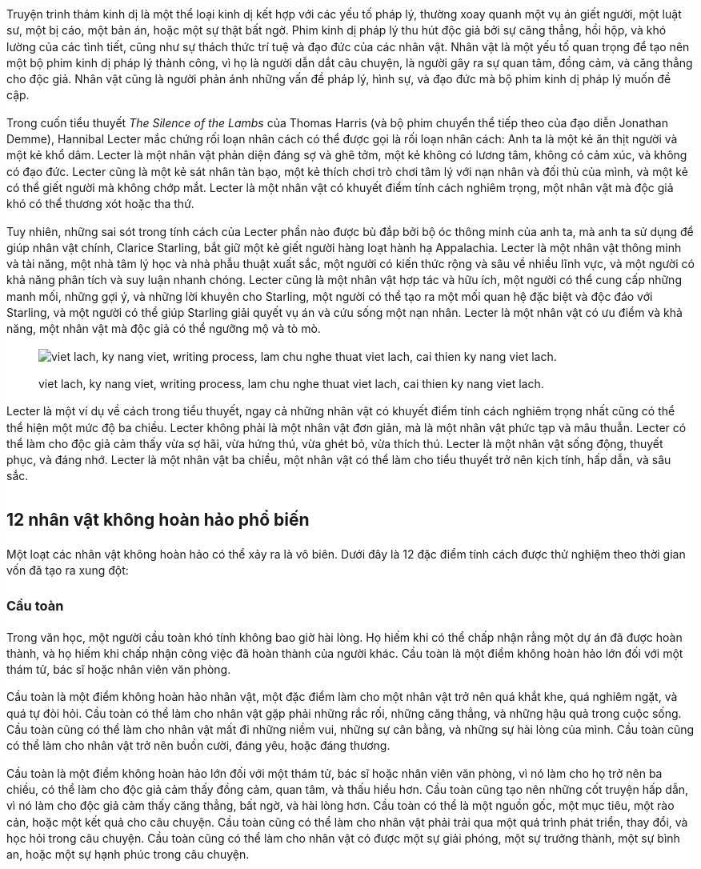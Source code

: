 Truyện trinh thám kinh dị là một thể loại kinh dị kết hợp với các yếu tố pháp lý, thường xoay quanh một vụ án giết người, một luật sư, một bị cáo, một bản án, hoặc một sự thật bất ngờ. Phim kinh dị pháp lý thu hút độc giả bởi sự căng thẳng, hồi hộp, và khó lường của các tình tiết, cũng như sự thách thức trí tuệ và đạo đức của các nhân vật. Nhân vật là một yếu tố quan trọng để tạo nên một bộ phim kinh dị pháp lý thành công, vì họ là người dẫn dắt câu chuyện, là người gây ra sự quan tâm, đồng cảm, và căng thẳng cho độc giả. Nhân vật cũng là người phản ánh những vấn đề pháp lý, hình sự, và đạo đức mà bộ phim kinh dị pháp lý muốn đề cập.

Trong cuốn tiểu thuyết _The Silence of the Lambs_ của Thomas Harris (và bộ phim chuyển thể tiếp theo của đạo diễn Jonathan Demme), Hannibal Lecter mắc chứng rối loạn nhân cách có thể được gọi là rối loạn nhân cách: Anh ta là một kẻ ăn thịt người và một kẻ khổ dâm. Lecter là một nhân vật phản diện đáng sợ và ghê tởm, một kẻ không có lương tâm, không có cảm xúc, và không có đạo đức. Lecter cũng là một kẻ sát nhân tàn bạo, một kẻ thích chơi trò chơi tâm lý với nạn nhân và đối thủ của mình, và một kẻ có thể giết người mà không chớp mắt. Lecter là một nhân vật có khuyết điểm tính cách nghiêm trọng, một nhân vật mà độc giả khó có thể thương xót hoặc tha thứ.

Tuy nhiên, những sai sót trong tính cách của Lecter phần nào được bù đắp bởi bộ óc thông minh của anh ta, mà anh ta sử dụng để giúp nhân vật chính, Clarice Starling, bắt giữ một kẻ giết người hàng loạt hành hạ Appalachia. Lecter là một nhân vật thông minh và tài năng, một nhà tâm lý học và nhà phẫu thuật xuất sắc, một người có kiến thức rộng và sâu về nhiều lĩnh vực, và một người có khả năng phân tích và suy luận nhanh chóng. Lecter cũng là một nhân vật hợp tác và hữu ích, một người có thể cung cấp những manh mối, những gợi ý, và những lời khuyên cho Starling, một người có thể tạo ra một mối quan hệ đặc biệt và độc đáo với Starling, và một người có thể giúp Starling giải quyết vụ án và cứu sống một nạn nhân. Lecter là một nhân vật có ưu điểm và khả năng, một nhân vật mà độc giả có thể ngưỡng mộ và tò mò.

<figure><img src="https://banmaixanh.vercel.app/image/article/viet-lach-087.jpg" alt="viet lach, ky nang viet, writing process, lam chu nghe thuat viet lach, cai thien ky nang viet lach." title="viet lach, ky nang viet, writing process, lam chu nghe thuat viet lach, cai thien ky nang viet lach." height=100% width=100%><figcaption><p>viet lach, ky nang viet, writing process, lam chu nghe thuat viet lach, cai thien ky nang viet lach.</p></figcaption></figure>

Lecter là một ví dụ về cách trong tiểu thuyết, ngay cả những nhân vật có khuyết điểm tính cách nghiêm trọng nhất cũng có thể thể hiện một mức độ ba chiều. Lecter không phải là một nhân vật đơn giản, mà là một nhân vật phức tạp và mâu thuẫn. Lecter có thể làm cho độc giả cảm thấy vừa sợ hãi, vừa hứng thú, vừa ghét bỏ, vừa thích thú. Lecter là một nhân vật sống động, thuyết phục, và đáng nhớ. Lecter là một nhân vật ba chiều, một nhân vật có thể làm cho tiểu thuyết trở nên kịch tính, hấp dẫn, và sâu sắc.

## 12 nhân vật không hoàn hảo phổ biến

Một loạt các nhân vật không hoàn hảo có thể xảy ra là vô biên. Dưới đây là 12 đặc điểm tính cách được thử nghiệm theo thời gian vốn đã tạo ra xung đột:

### Cầu toàn

Trong văn học, một người cầu toàn khó tính không bao giờ hài lòng. Họ hiếm khi có thể chấp nhận rằng một dự án đã được hoàn thành, và họ hiếm khi chấp nhận công việc đã hoàn thành của người khác. Cầu toàn là một điểm không hoàn hảo lớn đối với một thám tử, bác sĩ hoặc nhân viên văn phòng.

Cầu toàn là một điểm không hoàn hảo nhân vật, một đặc điểm làm cho một nhân vật trở nên quá khắt khe, quá nghiêm ngặt, và quá tự đòi hỏi. Cầu toàn có thể làm cho nhân vật gặp phải những rắc rối, những căng thẳng, và những hậu quả trong cuộc sống. Cầu toàn cũng có thể làm cho nhân vật mất đi những niềm vui, những sự cân bằng, và những sự hài lòng của mình. Cầu toàn cũng có thể làm cho nhân vật trở nên buồn cười, đáng yêu, hoặc đáng thương.

Cầu toàn là một điểm không hoàn hảo lớn đối với một thám tử, bác sĩ hoặc nhân viên văn phòng, vì nó làm cho họ trở nên ba chiều, có thể làm cho độc giả cảm thấy đồng cảm, quan tâm, và thấu hiểu hơn. Cầu toàn cũng tạo nên những cốt truyện hấp dẫn, vì nó làm cho độc giả cảm thấy căng thẳng, bất ngờ, và hài lòng hơn. Cầu toàn có thể là một nguồn gốc, một mục tiêu, một rào cản, hoặc một kết quả cho câu chuyện. Cầu toàn cũng có thể làm cho nhân vật phải trải qua một quá trình phát triển, thay đổi, và học hỏi trong câu chuyện. Cầu toàn cũng có thể làm cho nhân vật có được một sự giải phóng, một sự trưởng thành, một sự bình an, hoặc một sự hạnh phúc trong câu chuyện.
